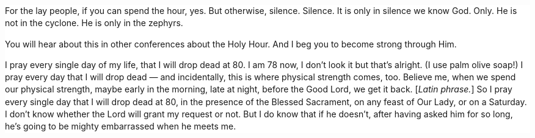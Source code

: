 For the lay people, if you can spend the hour, yes. But otherwise, silence. Silence. It is only in silence we know God. Only. He is not in the cyclone. He is only in the zephyrs.

You will hear about this in other conferences about the Holy Hour. And I beg you to become strong through Him.

I pray every single day of my life, that I will drop dead at 80. I am 78 now, I don’t look it but that’s alright. (I use palm olive soap!) I pray every day that I will drop dead — and incidentally, this is where physical strength comes, too. Believe me, when we spend our physical strength, maybe early in the morning, late at night, before the Good Lord, we get it back. \[*Latin phrase.*\] So I pray every single day that I will drop dead at 80, in the presence of the Blessed Sacrament, on any feast of Our Lady, or on a Saturday. I don’t know whether the Lord will grant my request or not. But I do know that if he doesn’t, after having asked him for so long, he’s going to be mighty embarrassed when he meets me.
